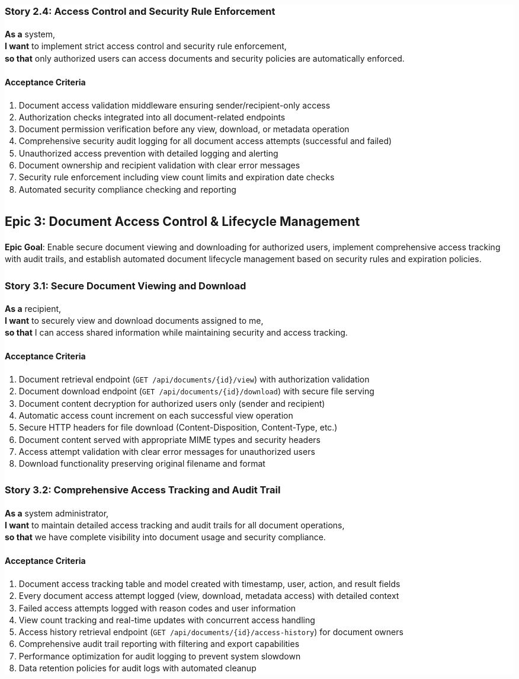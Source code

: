 ### Story 2.4: Access Control and Security Rule Enforcement
**As a** system,  
**I want** to implement strict access control and security rule enforcement,  
**so that** only authorized users can access documents and security policies are automatically enforced.

#### Acceptance Criteria
1. Document access validation middleware ensuring sender/recipient-only access
2. Authorization checks integrated into all document-related endpoints
3. Document permission verification before any view, download, or metadata operation
4. Comprehensive security audit logging for all document access attempts (successful and failed)
5. Unauthorized access prevention with detailed logging and alerting
6. Document ownership and recipient validation with clear error messages
7. Security rule enforcement including view count limits and expiration date checks
8. Automated security compliance checking and reporting

## Epic 3: Document Access Control & Lifecycle Management

**Epic Goal**: Enable secure document viewing and downloading for authorized users, implement comprehensive access tracking with audit trails, and establish automated document lifecycle management based on security rules and expiration policies.

### Story 3.1: Secure Document Viewing and Download
**As a** recipient,  
**I want** to securely view and download documents assigned to me,  
**so that** I can access shared information while maintaining security and access tracking.

#### Acceptance Criteria
1. Document retrieval endpoint (`GET /api/documents/{id}/view`) with authorization validation
2. Document download endpoint (`GET /api/documents/{id}/download`) with secure file serving
3. Document content decryption for authorized users only (sender and recipient)
4. Automatic access count increment on each successful view operation
5. Secure HTTP headers for file download (Content-Disposition, Content-Type, etc.)
6. Document content served with appropriate MIME types and security headers
7. Access attempt validation with clear error messages for unauthorized users
8. Download functionality preserving original filename and format

### Story 3.2: Comprehensive Access Tracking and Audit Trail
**As a** system administrator,  
**I want** to maintain detailed access tracking and audit trails for all document operations,  
**so that** we have complete visibility into document usage and security compliance.

#### Acceptance Criteria
1. Document access tracking table and model created with timestamp, user, action, and result fields
2. Every document access attempt logged (view, download, metadata access) with detailed context
3. Failed access attempts logged with reason codes and user information
4. View count tracking and real-time updates with concurrent access handling
5. Access history retrieval endpoint (`GET /api/documents/{id}/access-history`) for document owners
6. Comprehensive audit trail reporting with filtering and export capabilities
7. Performance optimization for audit logging to prevent system slowdown
8. Data retention policies for audit logs with automated cleanup
